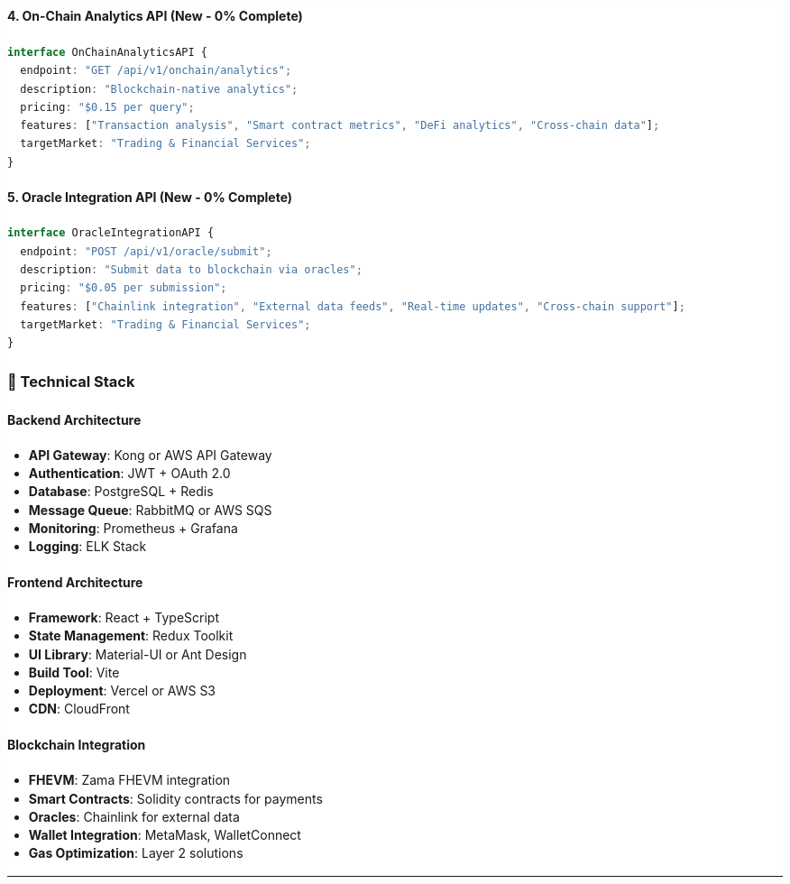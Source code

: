 #### 4. **On-Chain Analytics API** (New - 0% Complete)

```typescript
interface OnChainAnalyticsAPI {
  endpoint: "GET /api/v1/onchain/analytics";
  description: "Blockchain-native analytics";
  pricing: "$0.15 per query";
  features: ["Transaction analysis", "Smart contract metrics", "DeFi analytics", "Cross-chain data"];
  targetMarket: "Trading & Financial Services";
}
```

#### 5. **Oracle Integration API** (New - 0% Complete)

```typescript
interface OracleIntegrationAPI {
  endpoint: "POST /api/v1/oracle/submit";
  description: "Submit data to blockchain via oracles";
  pricing: "$0.05 per submission";
  features: ["Chainlink integration", "External data feeds", "Real-time updates", "Cross-chain support"];
  targetMarket: "Trading & Financial Services";
}
```

### 🔧 Technical Stack

#### **Backend Architecture**

- **API Gateway**: Kong or AWS API Gateway
- **Authentication**: JWT + OAuth 2.0
- **Database**: PostgreSQL + Redis
- **Message Queue**: RabbitMQ or AWS SQS
- **Monitoring**: Prometheus + Grafana
- **Logging**: ELK Stack

#### **Frontend Architecture**

- **Framework**: React + TypeScript
- **State Management**: Redux Toolkit
- **UI Library**: Material-UI or Ant Design
- **Build Tool**: Vite
- **Deployment**: Vercel or AWS S3
- **CDN**: CloudFront

#### **Blockchain Integration**

- **FHEVM**: Zama FHEVM integration
- **Smart Contracts**: Solidity contracts for payments
- **Oracles**: Chainlink for external data
- **Wallet Integration**: MetaMask, WalletConnect
- **Gas Optimization**: Layer 2 solutions

---